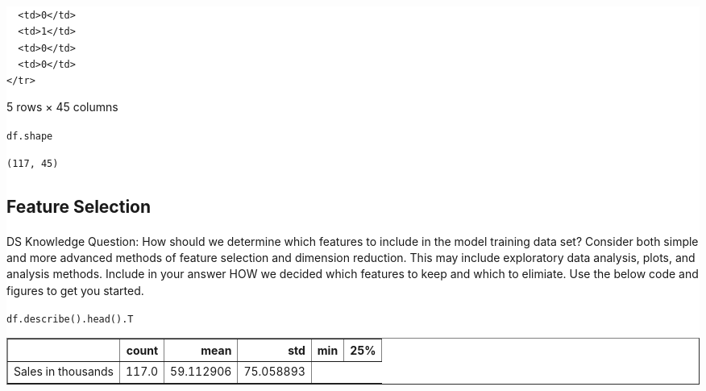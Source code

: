       <td>0</td>
      <td>1</td>
      <td>0</td>
      <td>0</td>
    </tr>
  </tbody>
</table>
<p>5 rows × 45 columns</p>
</div>




```python
df.shape
```




    (117, 45)



## Feature Selection

DS Knowledge Question: How should we determine which features to include in the model training data set?
Consider both simple and more advanced methods of feature selection and dimension reduction. This may include exploratory data analysis, plots, and analysis methods.
Include in your answer HOW we decided which features to keep and which to elimiate.
Use the below code and figures to get you started.


```python
df.describe().head().T
```




<div>
<style scoped>
    .dataframe tbody tr th:only-of-type {
        vertical-align: middle;
    }

    .dataframe tbody tr th {
        vertical-align: top;
    }

    .dataframe thead th {
        text-align: right;
    }
</style>
<table border="1" class="dataframe">
  <thead>
    <tr style="text-align: right;">
      <th></th>
      <th>count</th>
      <th>mean</th>
      <th>std</th>
      <th>min</th>
      <th>25%</th>
    </tr>
  </thead>
  <tbody>
    <tr>
      <td>Sales in thousands</td>
      <td>117.0</td>
      <td>59.112906</td>
      <td>75.058893</td>